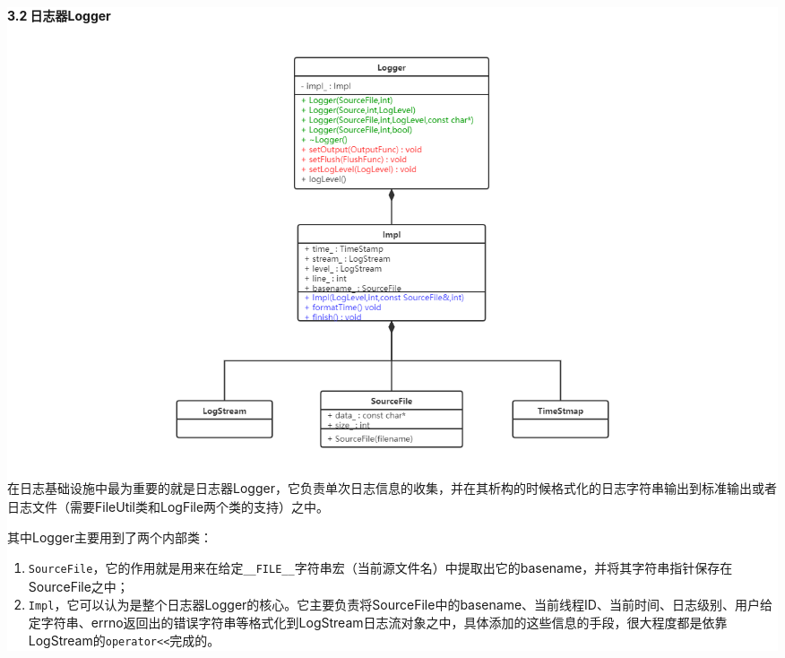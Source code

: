 </center>




#### 3.2 日志器Logger

<center>
    <img src="../image/Logger.png" width="60%" height="60%">
</center>



在日志基础设施中最为重要的就是日志器Logger，它负责单次日志信息的收集，并在其析构的时候格式化的日志字符串输出到标准输出或者日志文件（需要FileUtil类和LogFile两个类的支持）之中。

其中Logger主要用到了两个内部类：

1. `SourceFile`，它的作用就是用来在给定`__FILE__`字符串宏（当前源文件名）中提取出它的basename，并将其字符串指针保存在SourceFile之中；
2. `Impl`，它可以认为是整个日志器Logger的核心。它主要负责将SourceFile中的basename、当前线程ID、当前时间、日志级别、用户给定字符串、errno返回出的错误字符串等格式化到LogStream日志流对象之中，具体添加的这些信息的手段，很大程度都是依靠LogStream的`operator<<`完成的。
